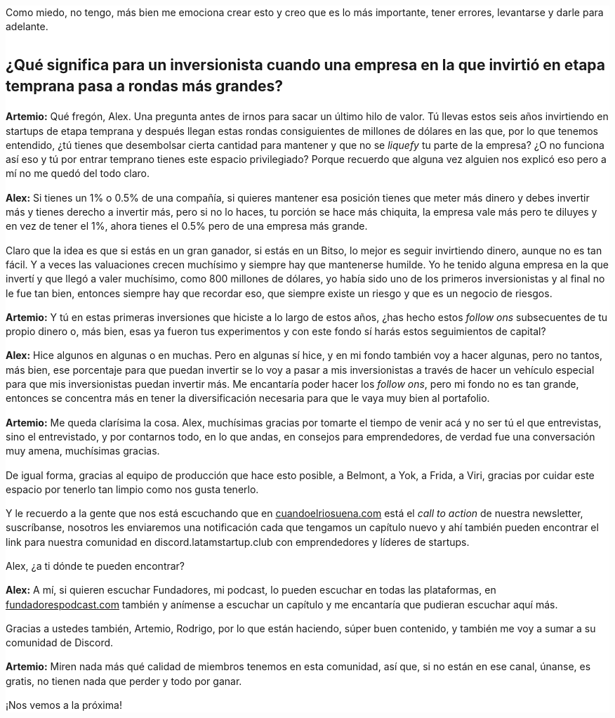 Como miedo, no tengo, más bien me emociona crear esto y creo que es lo más importante, tener errores, levantarse y darle para adelante.

## ¿Qué significa para un inversionista cuando una empresa en la que invirtió en etapa temprana pasa a rondas más grandes?

**Artemio:** Qué fregón, Alex. Una pregunta antes de irnos para sacar un último hilo de valor. Tú llevas estos seis años invirtiendo en startups de etapa temprana y después llegan estas rondas consiguientes de millones de dólares en las que, por lo que tenemos entendido, ¿tú tienes que desembolsar cierta cantidad para mantener y que no se *liquefy* tu parte de la empresa? ¿O no funciona así eso y tú por entrar temprano tienes este espacio privilegiado? Porque recuerdo que alguna vez alguien nos explicó eso pero a mí no me quedó del todo claro.

**Alex:** Si tienes un 1% o 0.5% de una compañía, si quieres mantener esa posición tienes que meter más dinero y debes invertir más y tienes derecho a invertir más, pero si no lo haces, tu porción se hace más chiquita, la empresa vale más pero te diluyes y en vez de tener el 1%, ahora tienes el 0.5% pero de una empresa más grande.

Claro que la idea es que si estás en un gran ganador, si estás en un Bitso, lo mejor es seguir invirtiendo dinero, aunque no es tan fácil. Y a veces las valuaciones crecen muchísimo y siempre hay que mantenerse humilde. Yo he tenido alguna empresa en la que invertí y que llegó a valer muchísimo, como 800 millones de dólares, yo había sido uno de los primeros inversionistas y al final no le fue tan bien, entonces siempre hay que recordar eso, que siempre existe un riesgo y que es un negocio de riesgos.

**Artemio:** Y tú en estas primeras inversiones que hiciste a lo largo de estos años, ¿has hecho estos *follow ons* subsecuentes de tu propio dinero o, más bien, esas ya fueron tus experimentos y con este fondo sí harás estos seguimientos de capital?

**Alex:** Hice algunos en algunas o en muchas. Pero en algunas sí hice, y en mi fondo también voy a hacer algunas, pero no tantos, más bien, ese porcentaje para que puedan invertir se lo voy a pasar a mis inversionistas a través de hacer un vehículo especial para que mis inversionistas puedan invertir más. Me encantaría poder hacer los *follow* *ons*, pero mi fondo no es tan grande, entonces se concentra más en tener la diversificación necesaria para que le vaya muy bien al portafolio.

**Artemio:** Me queda clarísima la cosa. Alex, muchísimas gracias por tomarte el tiempo de venir acá y no ser tú el que entrevistas, sino el entrevistado, y por contarnos todo, en lo que andas, en consejos para emprendedores, de verdad fue una conversación muy amena, muchísimas gracias.

De igual forma, gracias al equipo de producción que hace esto posible, a Belmont, a Yok, a Frida, a Viri, gracias por cuidar este espacio por tenerlo tan limpio como nos gusta tenerlo.

Y le recuerdo a la gente que nos está escuchando que en [cuandoelriosuena.com](http://cuandoelriosuena.com/) está el *call to action* de nuestra newsletter, suscríbanse, nosotros les enviaremos una notificación cada que tengamos un capítulo nuevo y ahí también pueden encontrar el link para nuestra comunidad en discord.latamstartup.club con emprendedores y líderes de startups.

Alex, ¿a ti dónde te pueden encontrar?

**Alex:** A mí, si quieren escuchar Fundadores, mi podcast, lo pueden escuchar en todas las plataformas, en [fundadorespodcast.com](http://fundadorespodcast.com/) también y anímense a escuchar un capítulo y me encantaría que pudieran escuchar aquí más.

Gracias a ustedes también, Artemio, Rodrigo, por lo que están haciendo, súper buen contenido, y también me voy a sumar a su comunidad de Discord.

**Artemio:** Miren nada más qué calidad de miembros tenemos en esta comunidad, así que, si no están en ese canal, únanse, es gratis, no tienen nada que perder y todo por ganar.

¡Nos vemos a la próxima!